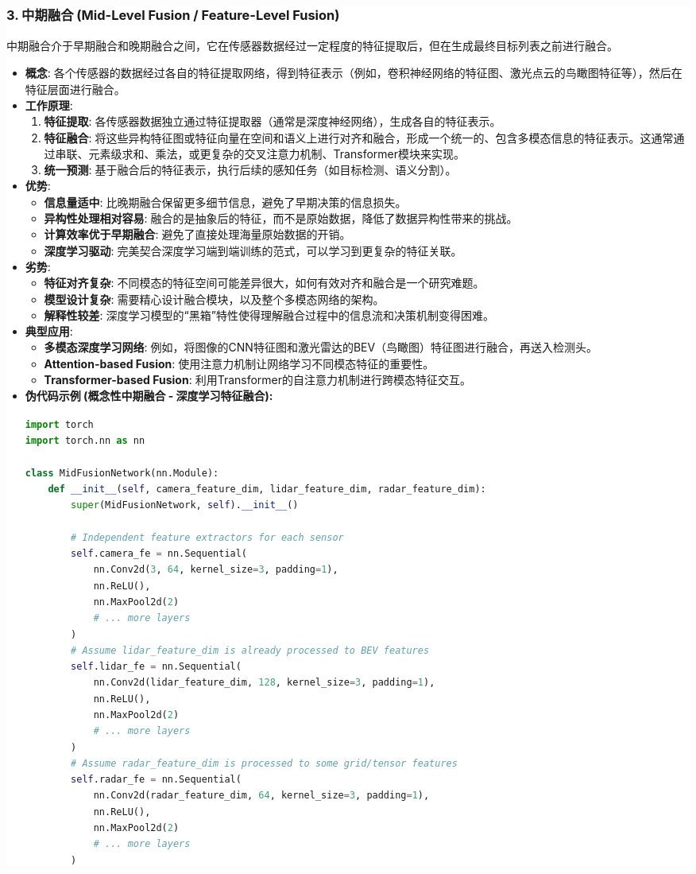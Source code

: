 ### 3. 中期融合 (Mid-Level Fusion / Feature-Level Fusion)

中期融合介于早期融合和晚期融合之间，它在传感器数据经过一定程度的特征提取后，但在生成最终目标列表之前进行融合。

*   **概念**: 各个传感器的数据经过各自的特征提取网络，得到特征表示（例如，卷积神经网络的特征图、激光点云的鸟瞰图特征等），然后在特征层面进行融合。
*   **工作原理**:
    1.  **特征提取**: 各传感器数据独立通过特征提取器（通常是深度神经网络），生成各自的特征表示。
    2.  **特征融合**: 将这些异构特征图或特征向量在空间和语义上进行对齐和融合，形成一个统一的、包含多模态信息的特征表示。这通常通过串联、元素级求和、乘法，或更复杂的交叉注意力机制、Transformer模块来实现。
    3.  **统一预测**: 基于融合后的特征表示，执行后续的感知任务（如目标检测、语义分割）。
*   **优势**:
    *   **信息量适中**: 比晚期融合保留更多细节信息，避免了早期决策的信息损失。
    *   **异构性处理相对容易**: 融合的是抽象后的特征，而不是原始数据，降低了数据异构性带来的挑战。
    *   **计算效率优于早期融合**: 避免了直接处理海量原始数据的开销。
    *   **深度学习驱动**: 完美契合深度学习端到端训练的范式，可以学习到更复杂的特征关联。
*   **劣势**:
    *   **特征对齐复杂**: 不同模态的特征空间可能差异很大，如何有效对齐和融合是一个研究难题。
    *   **模型设计复杂**: 需要精心设计融合模块，以及整个多模态网络的架构。
    *   **解释性较差**: 深度学习模型的“黑箱”特性使得理解融合过程中的信息流和决策机制变得困难。
*   **典型应用**:
    *   **多模态深度学习网络**: 例如，将图像的CNN特征图和激光雷达的BEV（鸟瞰图）特征图进行融合，再送入检测头。
    *   **Attention-based Fusion**: 使用注意力机制让网络学习不同模态特征的重要性。
    *   **Transformer-based Fusion**: 利用Transformer的自注意力机制进行跨模态特征交互。
*   **伪代码示例 (概念性中期融合 - 深度学习特征融合):**
    ```python
    import torch
    import torch.nn as nn

    class MidFusionNetwork(nn.Module):
        def __init__(self, camera_feature_dim, lidar_feature_dim, radar_feature_dim):
            super(MidFusionNetwork, self).__init__()
            
            # Independent feature extractors for each sensor
            self.camera_fe = nn.Sequential(
                nn.Conv2d(3, 64, kernel_size=3, padding=1),
                nn.ReLU(),
                nn.MaxPool2d(2)
                # ... more layers
            )
            # Assume lidar_feature_dim is already processed to BEV features
            self.lidar_fe = nn.Sequential(
                nn.Conv2d(lidar_feature_dim, 128, kernel_size=3, padding=1),
                nn.ReLU(),
                nn.MaxPool2d(2)
                # ... more layers
            )
            # Assume radar_feature_dim is processed to some grid/tensor features
            self.radar_fe = nn.Sequential(
                nn.Conv2d(radar_feature_dim, 64, kernel_size=3, padding=1),
                nn.ReLU(),
                nn.MaxPool2d(2)
                # ... more layers
            )
